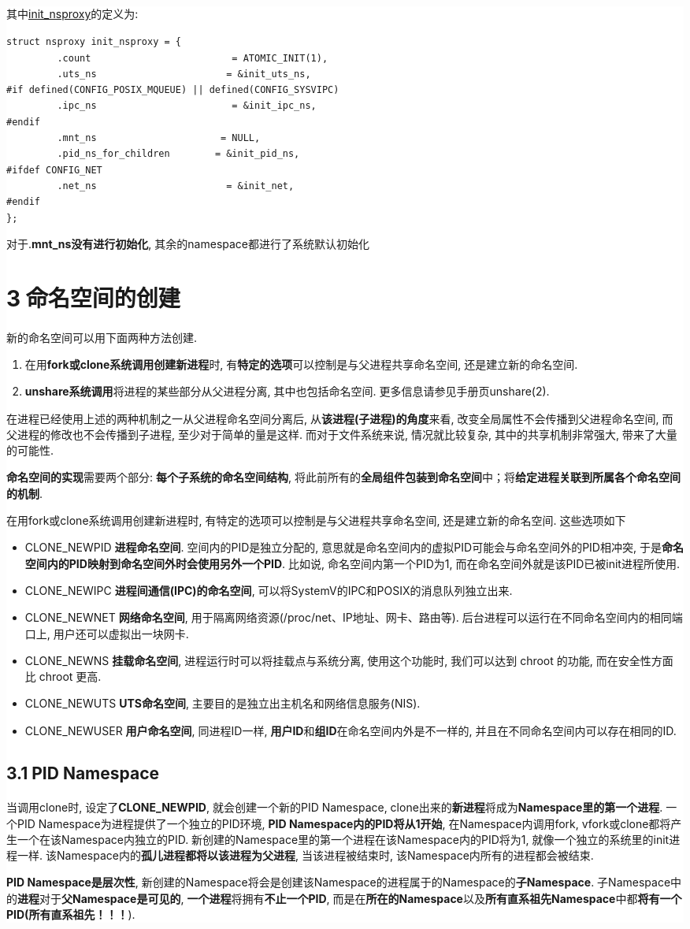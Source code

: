 其中[init\_nsproxy](http://lxr.free-electrons.com/source/kernel/nsproxy.c#L31)的定义为: 
 
```
struct nsproxy init_nsproxy = {
         .count                         = ATOMIC_INIT(1),
         .uts_ns                       = &init_uts_ns,
#if defined(CONFIG_POSIX_MQUEUE) || defined(CONFIG_SYSVIPC)
         .ipc_ns                        = &init_ipc_ns,
#endif
         .mnt_ns                      = NULL,
         .pid_ns_for_children        = &init_pid_ns,
#ifdef CONFIG_NET
         .net_ns                       = &init_net,
#endif
};
```
对于.**mnt\_ns没有进行初始化**, 其余的namespace都进行了系统默认初始化

# 3 命名空间的创建

新的命名空间可以用下面两种方法创建. 

1. 在用**fork或clone系统调用创建新进程**时, 有**特定的选项**可以控制是与父进程共享命名空间, 还是建立新的命名空间. 

2. **unshare系统调用**将进程的某些部分从父进程分离, 其中也包括命名空间. 更多信息请参见手册页unshare(2). 

在进程已经使用上述的两种机制之一从父进程命名空间分离后, 从**该进程(子进程)的角度**来看, 改变全局属性不会传播到父进程命名空间, 而父进程的修改也不会传播到子进程, 至少对于简单的量是这样. 而对于文件系统来说, 情况就比较复杂, 其中的共享机制非常强大, 带来了大量的可能性. 

**命名空间的实现**需要两个部分: **每个子系统的命名空间结构**, 将此前所有的**全局组件包装到命名空间**中；将**给定进程关联到所属各个命名空间的机制**. 

在用fork或clone系统调用创建新进程时, 有特定的选项可以控制是与父进程共享命名空间, 还是建立新的命名空间. 这些选项如下

- CLONE\_NEWPID    **进程命名空间**. 空间内的PID是独立分配的, 意思就是命名空间内的虚拟PID可能会与命名空间外的PID相冲突, 于是**命名空间内的PID映射到命名空间外时会使用另外一个PID**. 比如说, 命名空间内第一个PID为1, 而在命名空间外就是该PID已被init进程所使用. 
    
- CLONE\_NEWIPC    **进程间通信(IPC)的命名空间**, 可以将SystemV的IPC和POSIX的消息队列独立出来. 

- CLONE\_NEWNET    **网络命名空间**, 用于隔离网络资源(/proc/net、IP地址、网卡、路由等). 后台进程可以运行在不同命名空间内的相同端口上, 用户还可以虚拟出一块网卡. 

- CLONE\_NEWNS     **挂载命名空间**, 进程运行时可以将挂载点与系统分离, 使用这个功能时, 我们可以达到 chroot 的功能, 而在安全性方面比 chroot 更高. 
    
- CLONE\_NEWUTS    **UTS命名空间**, 主要目的是独立出主机名和网络信息服务(NIS). 

- CLONE\_NEWUSER   **用户命名空间**, 同进程ID一样, **用户ID**和**组ID**在命名空间内外是不一样的, 并且在不同命名空间内可以存在相同的ID. 

## 3.1 PID Namespace

当调用clone时, 设定了**CLONE\_NEWPID**, 就会创建一个新的PID Namespace, clone出来的**新进程**将成为**Namespace里的第一个进程**. 一个PID Namespace为进程提供了一个独立的PID环境, **PID Namespace内的PID将从1开始**, 在Namespace内调用fork, vfork或clone都将产生一个在该Namespace内独立的PID. 新创建的Namespace里的第一个进程在该Namespace内的PID将为1, 就像一个独立的系统里的init进程一样. 该Namespace内的**孤儿进程都将以该进程为父进程**, 当该进程被结束时, 该Namespace内所有的进程都会被结束. 

**PID Namespace是层次性**, 新创建的Namespace将会是创建该Namespace的进程属于的Namespace的**子Namespace**. 子Namespace中的**进程**对于**父Namespace是可见的**, **一个进程**将拥有**不止一个PID**, 而是在**所在的Namespace**以及**所有直系祖先Namespace**中都**将有一个PID(所有直系祖先！！！**). 
